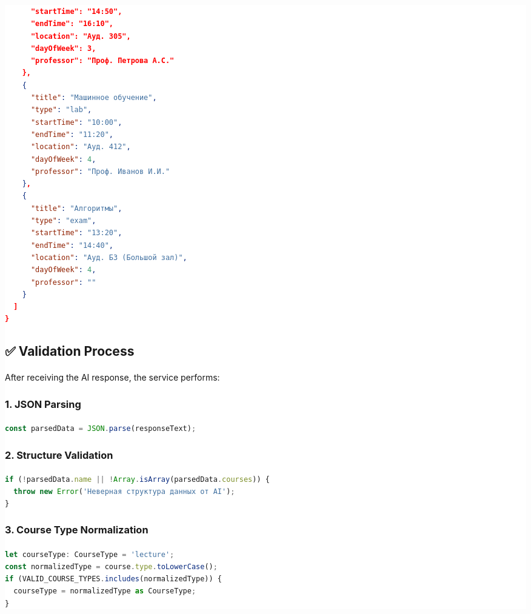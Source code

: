 ```json
      "startTime": "14:50",
      "endTime": "16:10",
      "location": "Ауд. 305",
      "dayOfWeek": 3,
      "professor": "Проф. Петрова А.С."
    },
    {
      "title": "Машинное обучение",
      "type": "lab",
      "startTime": "10:00",
      "endTime": "11:20",
      "location": "Ауд. 412",
      "dayOfWeek": 4,
      "professor": "Проф. Иванов И.И."
    },
    {
      "title": "Алгоритмы",
      "type": "exam",
      "startTime": "13:20",
      "endTime": "14:40",
      "location": "Ауд. БЗ (Большой зал)",
      "dayOfWeek": 4,
      "professor": ""
    }
  ]
}
```

## ✅ Validation Process

After receiving the AI response, the service performs:

### 1. JSON Parsing
```typescript
const parsedData = JSON.parse(responseText);
```

### 2. Structure Validation
```typescript
if (!parsedData.name || !Array.isArray(parsedData.courses)) {
  throw new Error('Неверная структура данных от AI');
}
```

### 3. Course Type Normalization
```typescript
let courseType: CourseType = 'lecture';
const normalizedType = course.type.toLowerCase();
if (VALID_COURSE_TYPES.includes(normalizedType)) {
  courseType = normalizedType as CourseType;
}
```
